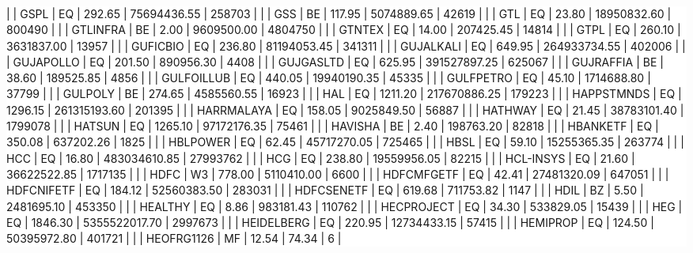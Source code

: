 |  | GSPL | EQ | 292.65 | 75694436.55 | 258703 |
|  | GSS | BE | 117.95 | 5074889.65 | 42619 |
|  | GTL | EQ | 23.80 | 18950832.60 | 800490 |
|  | GTLINFRA | BE | 2.00 | 9609500.00 | 4804750 |
|  | GTNTEX | EQ | 14.00 | 207425.45 | 14814 |
|  | GTPL | EQ | 260.10 | 3631837.00 | 13957 |
|  | GUFICBIO | EQ | 236.80 | 81194053.45 | 341311 |
|  | GUJALKALI | EQ | 649.95 | 264933734.55 | 402006 |
|  | GUJAPOLLO | EQ | 201.50 | 890956.30 | 4408 |
|  | GUJGASLTD | EQ | 625.95 | 391527897.25 | 625067 |
|  | GUJRAFFIA | BE | 38.60 | 189525.85 | 4856 |
|  | GULFOILLUB | EQ | 440.05 | 19940190.35 | 45335 |
|  | GULFPETRO | EQ | 45.10 | 1714688.80 | 37799 |
|  | GULPOLY | BE | 274.65 | 4585560.55 | 16923 |
|  | HAL | EQ | 1211.20 | 217670886.25 | 179223 |
|  | HAPPSTMNDS | EQ | 1296.15 | 261315193.60 | 201395 |
|  | HARRMALAYA | EQ | 158.05 | 9025849.50 | 56887 |
|  | HATHWAY | EQ | 21.45 | 38783101.40 | 1799078 |
|  | HATSUN | EQ | 1265.10 | 97172176.35 | 75461 |
|  | HAVISHA | BE | 2.40 | 198763.20 | 82818 |
|  | HBANKETF | EQ | 350.08 | 637202.26 | 1825 |
|  | HBLPOWER | EQ | 62.45 | 45717270.05 | 725465 |
|  | HBSL | EQ | 59.10 | 15255365.35 | 263774 |
|  | HCC | EQ | 16.80 | 483034610.85 | 27993762 |
|  | HCG | EQ | 238.80 | 19559956.05 | 82215 |
|  | HCL-INSYS | EQ | 21.60 | 36622522.85 | 1717135 |
|  | HDFC | W3 | 778.00 | 5110410.00 | 6600 |
|  | HDFCMFGETF | EQ | 42.41 | 27481320.09 | 647051 |
|  | HDFCNIFETF | EQ | 184.12 | 52560383.50 | 283031 |
|  | HDFCSENETF | EQ | 619.68 | 711753.82 | 1147 |
|  | HDIL | BZ | 5.50 | 2481695.10 | 453350 |
|  | HEALTHY | EQ | 8.86 | 983181.43 | 110762 |
|  | HECPROJECT | EQ | 34.30 | 533829.05 | 15439 |
|  | HEG | EQ | 1846.30 | 5355522017.70 | 2997673 |
|  | HEIDELBERG | EQ | 220.95 | 12734433.15 | 57415 |
|  | HEMIPROP | EQ | 124.50 | 50395972.80 | 401721 |
|  | HEOFRG1126 | MF | 12.54 | 74.34 | 6 |